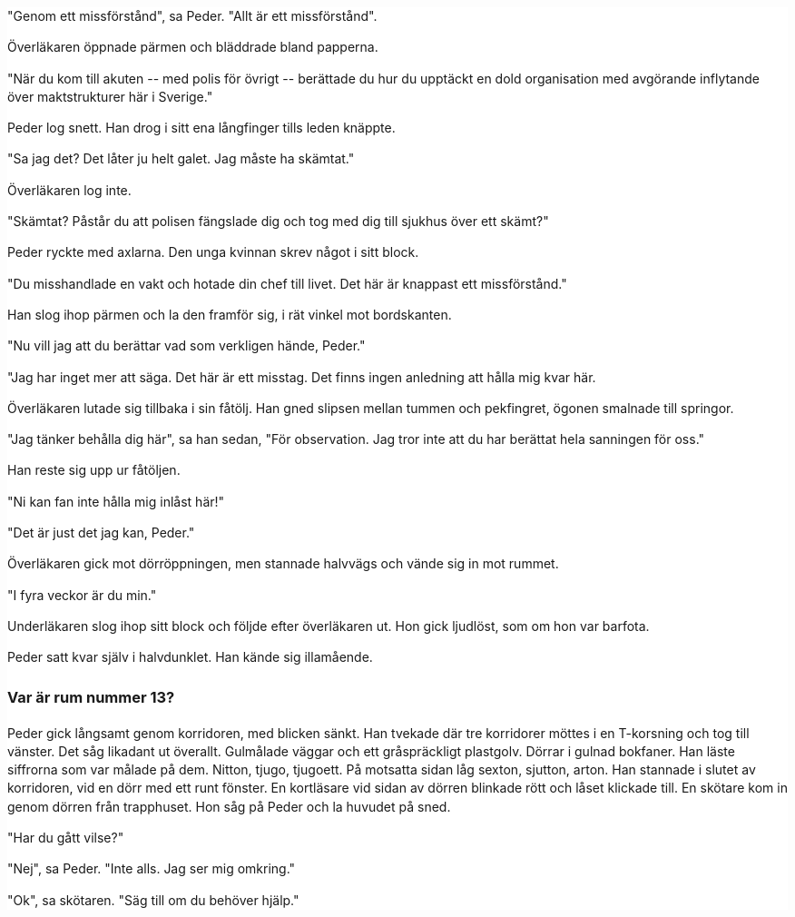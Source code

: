 "Genom ett missförstånd", sa Peder. "Allt är ett missförstånd".

Överläkaren öppnade pärmen och bläddrade bland papperna.

"När du kom till akuten -- med polis för övrigt -- berättade du hur du upptäckt en dold organisation med avgörande inflytande över maktstrukturer här i Sverige."

Peder log snett. Han drog i sitt ena långfinger tills leden knäppte.

"Sa jag det? Det låter ju helt galet. Jag måste ha skämtat."

Överläkaren log inte.

"Skämtat? Påstår du att polisen fängslade dig och tog med dig till sjukhus över ett skämt?"

Peder ryckte med axlarna. Den unga kvinnan skrev något i sitt block.

"Du misshandlade en vakt och hotade din chef till livet. Det här är knappast ett missförstånd."

Han slog ihop pärmen och la den framför sig, i rät vinkel mot bordskanten.

"Nu vill jag att du berättar vad som verkligen hände, Peder."

"Jag har inget mer att säga. Det här är ett misstag. Det finns ingen anledning att hålla mig kvar här.

Överläkaren lutade sig tillbaka i sin fåtölj. Han gned slipsen mellan tummen och pekfingret, ögonen smalnade till springor.

"Jag tänker behålla dig här", sa han sedan, "För observation. Jag tror inte att du har berättat hela sanningen för oss."

Han reste sig upp ur fåtöljen.

"Ni kan fan inte hålla mig inlåst här!"

"Det är just det jag kan, Peder."

Överläkaren gick mot dörröppningen, men stannade halvvägs och vände sig in mot rummet.

"I fyra veckor är du min."

Underläkaren slog ihop sitt block och följde efter överläkaren ut. Hon gick ljudlöst, som om hon var barfota.

Peder satt kvar själv i halvdunklet. Han kände sig illamående.


### Var är rum nummer 13? ###

Peder gick långsamt genom korridoren, med blicken sänkt. Han tvekade där tre korridorer möttes i en T-korsning och tog till vänster. Det såg likadant ut överallt. Gulmålade väggar och ett gråspräckligt plastgolv. Dörrar i gulnad bokfaner. Han läste siffrorna som var målade på dem. Nitton, tjugo, tjugoett. På motsatta sidan låg sexton, sjutton, arton. Han stannade i slutet av korridoren, vid en dörr med ett runt fönster. En kortläsare vid sidan av dörren blinkade rött och låset klickade till. En skötare kom in genom dörren från trapphuset. Hon såg på Peder och la huvudet på sned.

"Har du gått vilse?"

"Nej", sa Peder. "Inte alls. Jag ser mig omkring."

"Ok", sa skötaren. "Säg till om du behöver hjälp."
